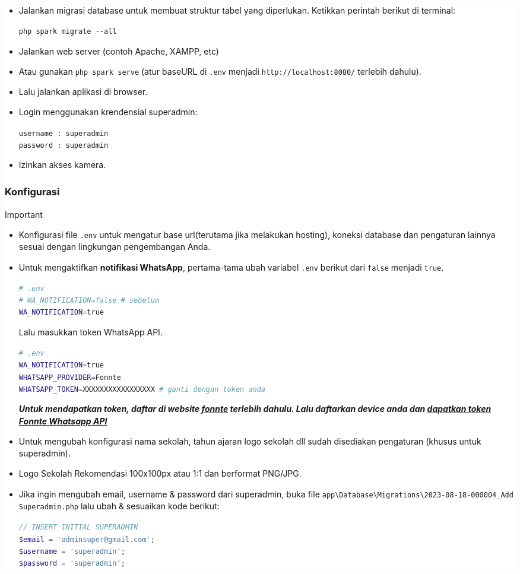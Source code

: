 - Jalankan migrasi database untuk membuat struktur tabel yang diperlukan. Ketikkan perintah berikut di terminal:

  ```shell
  php spark migrate --all
  ```

- Jalankan web server (contoh Apache, XAMPP, etc)
- Atau gunakan `php spark serve` (atur baseURL di `.env` menjadi `http://localhost:8080/` terlebih dahulu).
- Lalu jalankan aplikasi di browser.
- Login menggunakan krendensial superadmin:

  ```txt
  username : superadmin
  password : superadmin
  ```

- Izinkan akses kamera.

### Konfigurasi

> [!IMPORTANT]
>
> - Konfigurasi file `.env` untuk mengatur base url(terutama jika melakukan hosting), koneksi database dan pengaturan lainnya sesuai dengan lingkungan pengembangan Anda.
>
> - Untuk mengaktifkan **notifikasi WhatsApp**, pertama-tama ubah variabel `.env` berikut dari `false` menjadi `true`.
>
>   ```sh
>   # .env
>   # WA_NOTIFICATION=false # sebelum
>   WA_NOTIFICATION=true
>   ```
>
>   Lalu masukkan token WhatsApp API.
>
>   ```sh
>   # .env
>   WA_NOTIFICATION=true
>   WHATSAPP_PROVIDER=Fonnte
>   WHATSAPP_TOKEN=XXXXXXXXXXXXXXXXX # ganti dengan token anda
>   ```
>
>   _**Untuk mendapatkan token, daftar di website [fonnte](https://md.fonnte.com/new/register.php) terlebih dahulu. Lalu daftarkan device anda dan [dapatkan token Fonnte Whatsapp API](https://docs.fonnte.com/token-api-key/)**_
>
> - Untuk mengubah konfigurasi nama sekolah, tahun ajaran logo sekolah dll sudah disediakan pengaturan (khusus untuk superadmin).
>
> - Logo Sekolah Rekomendasi 100x100px atau 1:1 dan berformat PNG/JPG.
>
> - Jika ingin mengubah email, username & password dari superadmin, buka file `app\Database\Migrations\2023-08-18-000004_AddSuperadmin.php` lalu ubah & sesuaikan kode berikut:
>
>   ```php
>   // INSERT INITIAL SUPERADMIN
>   $email = 'adminsuper@gmail.com';
>   $username = 'superadmin';
>   $password = 'superadmin';
>   ```
